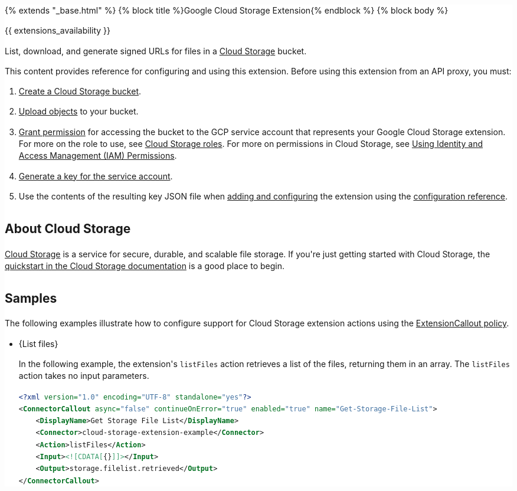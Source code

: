 {% extends "_base.html" %}
{% block title %}Google Cloud Storage Extension{% endblock %}
{% block body %}

{{ extensions_availability }}

List, download, and generate signed URLs for files in a [Cloud Storage](https://cloud.google.com/storage/) bucket.

This content provides reference for configuring and using this extension. Before using this extension from an API proxy, you must:

1. [Create a Cloud Storage bucket](https://cloud.google.com/storage/docs/creating-buckets).

1. [Upload objects](https://cloud.google.com/storage/docs/uploading-objects) to your bucket.

1. [Grant permission](https://cloud.google.com/iam/docs/granting-roles-to-service-accounts) for accessing the bucket to the GCP service account that represents your Google Cloud Storage extension. For more on the role to use, see [Cloud Storage roles](https://cloud.google.com/storage/docs/access-control/iam-roles). For more on permissions in Cloud Storage, see [Using Identity and Access Management (IAM) Permissions](https://cloud.google.com/storage/docs/access-control/using-iam-permissions).

1. [Generate a key for the service account](https://cloud.google.com/iam/docs/creating-managing-service-account-keys).

1. Use the contents of the resulting key JSON file when [adding and configuring](/api-platform/extensions/configuring-an-extension) the extension using the [configuration reference](#configuration_reference).

## About Cloud Storage

[Cloud Storage](https://cloud.google.com/storage/docs/) is a service for secure, durable, and scalable file storage. If you're just getting started with Cloud Storage, the [quickstart in the Cloud Storage documentation](https://cloud.google.com/storage/docs/quickstart-console) is a good place to begin.

## Samples

The following examples illustrate how to configure support for Cloud Storage extension actions using the [ExtensionCallout policy](/api-platform/reference/policies/extension-callout-policy).

  * {List files}

    In the following example, the extension's `listFiles` action retrieves a list of the files, returning them in an array. The `listFiles` action takes no input parameters.

    ```xml
    <?xml version="1.0" encoding="UTF-8" standalone="yes"?>
    <ConnectorCallout async="false" continueOnError="true" enabled="true" name="Get-Storage-File-List">
        <DisplayName>Get Storage File List</DisplayName>
        <Connector>cloud-storage-extension-example</Connector>
        <Action>listFiles</Action>
        <Input><![CDATA[{}]]></Input>
        <Output>storage.filelist.retrieved</Output>
    </ConnectorCallout>
    ```
